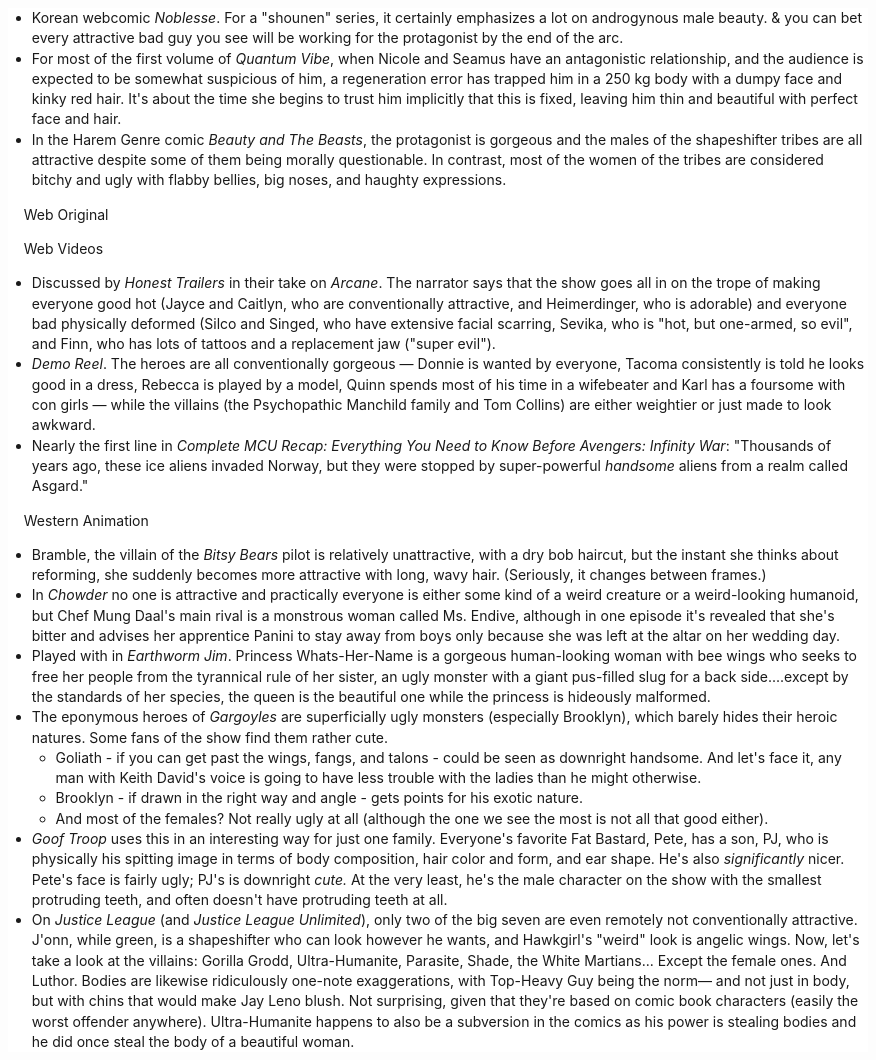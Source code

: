 -   Korean webcomic _Noblesse_. For a "shounen" series, it certainly emphasizes a lot on androgynous male beauty. & you can bet every attractive bad guy you see will be working for the protagonist by the end of the arc.
-   For most of the first volume of _Quantum Vibe_, when Nicole and Seamus have an antagonistic relationship, and the audience is expected to be somewhat suspicious of him, a regeneration error has trapped him in a 250 kg body with a dumpy face and kinky red hair. It's about the time she begins to trust him implicitly that this is fixed, leaving him thin and beautiful with perfect face and hair.
-   In the Harem Genre comic _Beauty and The Beasts_, the protagonist is gorgeous and the males of the shapeshifter tribes are all attractive despite some of them being morally questionable. In contrast, most of the women of the tribes are considered bitchy and ugly with flabby bellies, big noses, and haughty expressions.

    Web Original 

    Web Videos 

-   Discussed by _Honest Trailers_ in their take on _Arcane_. The narrator says that the show goes all in on the trope of making everyone good hot (Jayce and Caitlyn, who are conventionally attractive, and Heimerdinger, who is adorable) and everyone bad physically deformed (Silco and Singed, who have extensive facial scarring, Sevika, who is "hot, but one-armed, so evil", and Finn, who has lots of tattoos and a replacement jaw ("super evil").
-   _Demo Reel_. The heroes are all conventionally gorgeous — Donnie is wanted by everyone, Tacoma consistently is told he looks good in a dress, Rebecca is played by a model, Quinn spends most of his time in a wifebeater and Karl has a foursome with con girls — while the villains (the Psychopathic Manchild family and Tom Collins) are either weightier or just made to look awkward.
-   Nearly the first line in _Complete MCU Recap: Everything You Need to Know Before Avengers: Infinity War_: "Thousands of years ago, these ice aliens invaded Norway, but they were stopped by super-powerful _handsome_ aliens from a realm called Asgard."

    Western Animation 

-   Bramble, the villain of the _Bitsy Bears_ pilot is relatively unattractive, with a dry bob haircut, but the instant she thinks about reforming, she suddenly becomes more attractive with long, wavy hair. (Seriously, it changes between frames.)
-   In _Chowder_ no one is attractive and practically everyone is either some kind of a weird creature or a weird-looking humanoid, but Chef Mung Daal's main rival is a monstrous woman called Ms. Endive, although in one episode it's revealed that she's bitter and advises her apprentice Panini to stay away from boys only because she was left at the altar on her wedding day.
-   Played with in _Earthworm Jim_. Princess Whats-Her-Name is a gorgeous human-looking woman with bee wings who seeks to free her people from the tyrannical rule of her sister, an ugly monster with a giant pus-filled slug for a back side....except by the standards of her species, the queen is the beautiful one while the princess is hideously malformed.
-   The eponymous heroes of _Gargoyles_ are superficially ugly monsters (especially Brooklyn), which barely hides their heroic natures. Some fans of the show find them rather cute.
    -   Goliath - if you can get past the wings, fangs, and talons - could be seen as downright handsome. And let's face it, any man with Keith David's voice is going to have less trouble with the ladies than he might otherwise.
    -   Brooklyn - if drawn in the right way and angle - gets points for his exotic nature.
    -   And most of the females? Not really ugly at all (although the one we see the most is not all that good either).
-   _Goof Troop_ uses this in an interesting way for just one family. Everyone's favorite Fat Bastard, Pete, has a son, PJ, who is physically his spitting image in terms of body composition, hair color and form, and ear shape. He's also _significantly_ nicer. Pete's face is fairly ugly; PJ's is downright _cute._ At the very least, he's the male character on the show with the smallest protruding teeth, and often doesn't have protruding teeth at all.
-   On _Justice League_ (and _Justice League Unlimited_), only two of the big seven are even remotely not conventionally attractive. J'onn, while green, is a shapeshifter who can look however he wants, and Hawkgirl's "weird" look is angelic wings. Now, let's take a look at the villains: Gorilla Grodd, Ultra-Humanite, Parasite, Shade, the White Martians... Except the female ones. And Luthor. Bodies are likewise ridiculously one-note exaggerations, with Top-Heavy Guy being the norm— and not just in body, but with chins that would make Jay Leno blush. Not surprising, given that they're based on comic book characters (easily the worst offender anywhere). Ultra-Humanite happens to also be a subversion in the comics as his power is stealing bodies and he did once steal the body of a beautiful woman.